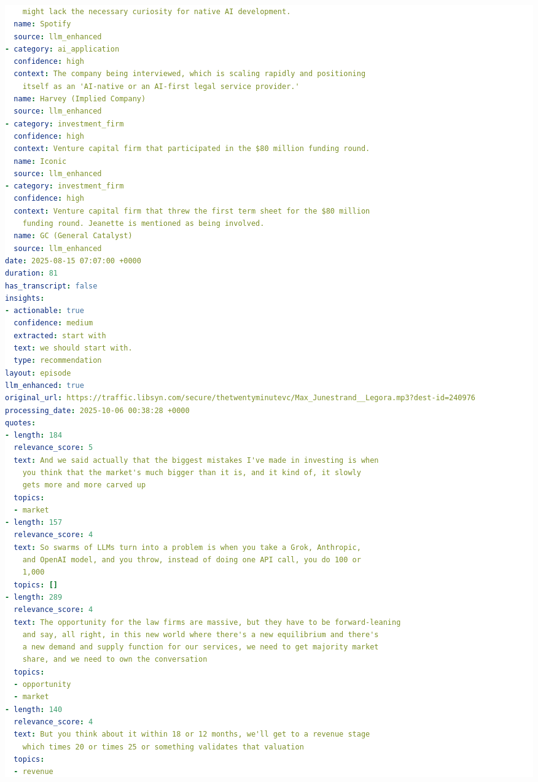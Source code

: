 ```yaml
    might lack the necessary curiosity for native AI development.
  name: Spotify
  source: llm_enhanced
- category: ai_application
  confidence: high
  context: The company being interviewed, which is scaling rapidly and positioning
    itself as an 'AI-native or an AI-first legal service provider.'
  name: Harvey (Implied Company)
  source: llm_enhanced
- category: investment_firm
  confidence: high
  context: Venture capital firm that participated in the $80 million funding round.
  name: Iconic
  source: llm_enhanced
- category: investment_firm
  confidence: high
  context: Venture capital firm that threw the first term sheet for the $80 million
    funding round. Jeanette is mentioned as being involved.
  name: GC (General Catalyst)
  source: llm_enhanced
date: 2025-08-15 07:07:00 +0000
duration: 81
has_transcript: false
insights:
- actionable: true
  confidence: medium
  extracted: start with
  text: we should start with.
  type: recommendation
layout: episode
llm_enhanced: true
original_url: https://traffic.libsyn.com/secure/thetwentyminutevc/Max_Junestrand__Legora.mp3?dest-id=240976
processing_date: 2025-10-06 00:38:28 +0000
quotes:
- length: 184
  relevance_score: 5
  text: And we said actually that the biggest mistakes I've made in investing is when
    you think that the market's much bigger than it is, and it kind of, it slowly
    gets more and more carved up
  topics:
  - market
- length: 157
  relevance_score: 4
  text: So swarms of LLMs turn into a problem is when you take a Grok, Anthropic,
    and OpenAI model, and you throw, instead of doing one API call, you do 100 or
    1,000
  topics: []
- length: 289
  relevance_score: 4
  text: The opportunity for the law firms are massive, but they have to be forward-leaning
    and say, all right, in this new world where there's a new equilibrium and there's
    a new demand and supply function for our services, we need to get majority market
    share, and we need to own the conversation
  topics:
  - opportunity
  - market
- length: 140
  relevance_score: 4
  text: But you think about it within 18 or 12 months, we'll get to a revenue stage
    which times 20 or times 25 or something validates that valuation
  topics:
  - revenue
```